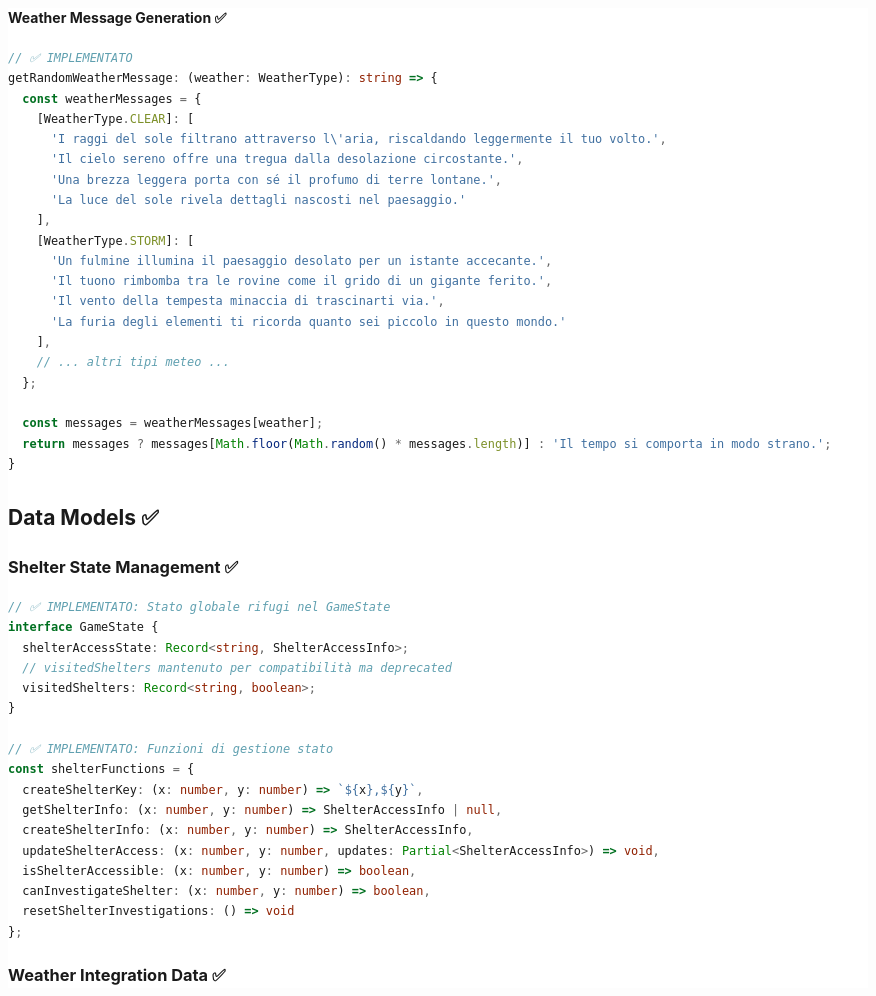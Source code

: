 #### Weather Message Generation ✅
```typescript
// ✅ IMPLEMENTATO
getRandomWeatherMessage: (weather: WeatherType): string => {
  const weatherMessages = {
    [WeatherType.CLEAR]: [
      'I raggi del sole filtrano attraverso l\'aria, riscaldando leggermente il tuo volto.',
      'Il cielo sereno offre una tregua dalla desolazione circostante.',
      'Una brezza leggera porta con sé il profumo di terre lontane.',
      'La luce del sole rivela dettagli nascosti nel paesaggio.'
    ],
    [WeatherType.STORM]: [
      'Un fulmine illumina il paesaggio desolato per un istante accecante.',
      'Il tuono rimbomba tra le rovine come il grido di un gigante ferito.',
      'Il vento della tempesta minaccia di trascinarti via.',
      'La furia degli elementi ti ricorda quanto sei piccolo in questo mondo.'
    ],
    // ... altri tipi meteo ...
  };
  
  const messages = weatherMessages[weather];
  return messages ? messages[Math.floor(Math.random() * messages.length)] : 'Il tempo si comporta in modo strano.';
}
```

## Data Models ✅

### Shelter State Management ✅

```typescript
// ✅ IMPLEMENTATO: Stato globale rifugi nel GameState
interface GameState {
  shelterAccessState: Record<string, ShelterAccessInfo>;
  // visitedShelters mantenuto per compatibilità ma deprecated
  visitedShelters: Record<string, boolean>;
}

// ✅ IMPLEMENTATO: Funzioni di gestione stato
const shelterFunctions = {
  createShelterKey: (x: number, y: number) => `${x},${y}`,
  getShelterInfo: (x: number, y: number) => ShelterAccessInfo | null,
  createShelterInfo: (x: number, y: number) => ShelterAccessInfo,
  updateShelterAccess: (x: number, y: number, updates: Partial<ShelterAccessInfo>) => void,
  isShelterAccessible: (x: number, y: number) => boolean,
  canInvestigateShelter: (x: number, y: number) => boolean,
  resetShelterInvestigations: () => void
};
```

### Weather Integration Data ✅
